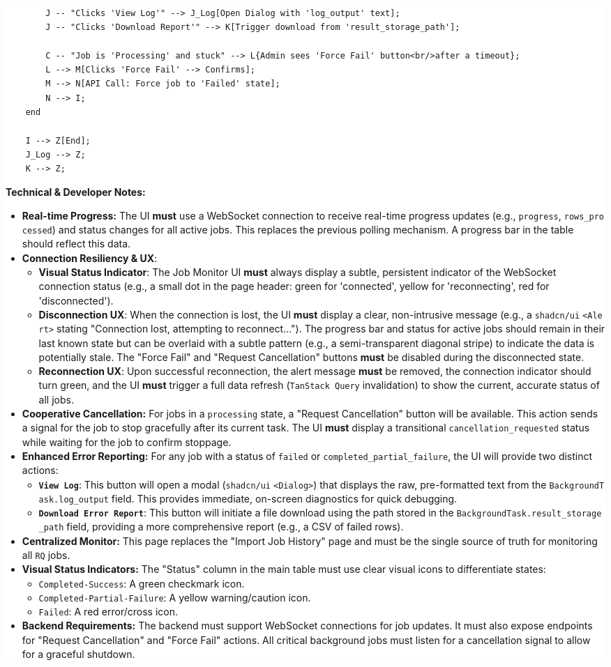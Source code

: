 ```mermaid
        J -- "Clicks 'View Log'" --> J_Log[Open Dialog with 'log_output' text];
        J -- "Clicks 'Download Report'" --> K[Trigger download from 'result_storage_path'];

        C -- "Job is 'Processing' and stuck" --> L{Admin sees 'Force Fail' button<br/>after a timeout};
        L --> M[Clicks 'Force Fail' --> Confirms];
        M --> N[API Call: Force job to 'Failed' state];
        N --> I;
    end

    I --> Z[End];
    J_Log --> Z;
    K --> Z;
```

**Technical & Developer Notes:**

-   **Real-time Progress:** The UI **must** use a WebSocket connection to receive real-time progress updates (e.g., `progress`, `rows_processed`) and status changes for all active jobs. This replaces the previous polling mechanism. A progress bar in the table should reflect this data.
-   **Connection Resiliency & UX**:
    -   **Visual Status Indicator**: The Job Monitor UI **must** always display a subtle, persistent indicator of the WebSocket connection status (e.g., a small dot in the page header: green for 'connected', yellow for 'reconnecting', red for 'disconnected').
    -   **Disconnection UX**: When the connection is lost, the UI **must** display a clear, non-intrusive message (e.g., a `shadcn/ui` `<Alert>` stating "Connection lost, attempting to reconnect..."). The progress bar and status for active jobs should remain in their last known state but can be overlaid with a subtle pattern (e.g., a semi-transparent diagonal stripe) to indicate the data is potentially stale. The "Force Fail" and "Request Cancellation" buttons **must** be disabled during the disconnected state.
    -   **Reconnection UX**: Upon successful reconnection, the alert message **must** be removed, the connection indicator should turn green, and the UI **must** trigger a full data refresh (`TanStack Query` invalidation) to show the current, accurate status of all jobs.
-   **Cooperative Cancellation:** For jobs in a `processing` state, a "Request Cancellation" button will be available. This action sends a signal for the job to stop gracefully after its current task. The UI **must** display a transitional `cancellation_requested` status while waiting for the job to confirm stoppage.
-   **Enhanced Error Reporting:** For any job with a status of `failed` or `completed_partial_failure`, the UI will provide two distinct actions:
    -   **`View Log`**: This button will open a modal (`shadcn/ui` `<Dialog>`) that displays the raw, pre-formatted text from the `BackgroundTask.log_output` field. This provides immediate, on-screen diagnostics for quick debugging.
    -   **`Download Error Report`**: This button will initiate a file download using the path stored in the `BackgroundTask.result_storage_path` field, providing a more comprehensive report (e.g., a CSV of failed rows).
-   **Centralized Monitor:** This page replaces the "Import Job History" page and must be the single source of truth for monitoring all `RQ` jobs.
-   **Visual Status Indicators:** The "Status" column in the main table must use clear visual icons to differentiate states:
    -   `Completed-Success`: A green checkmark icon.
    -   `Completed-Partial-Failure`: A yellow warning/caution icon.
    -   `Failed`: A red error/cross icon.
-   **Backend Requirements:** The backend must support WebSocket connections for job updates. It must also expose endpoints for "Request Cancellation" and "Force Fail" actions. All critical background jobs must listen for a cancellation signal to allow for a graceful shutdown.
